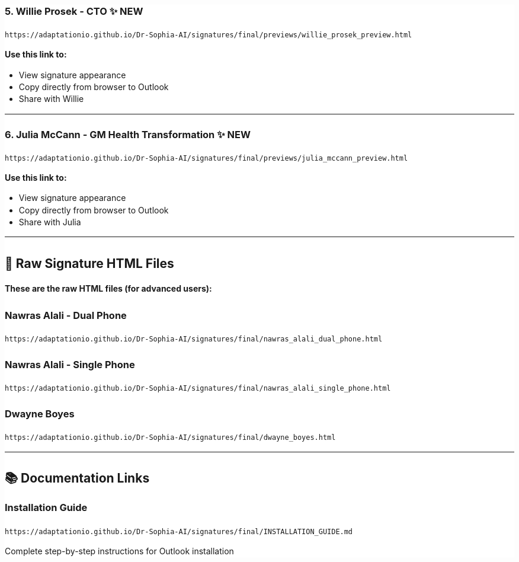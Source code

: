 
### 5. Willie Prosek - CTO ✨ NEW
```
https://adaptationio.github.io/Dr-Sophia-AI/signatures/final/previews/willie_prosek_preview.html
```
**Use this link to:**
- View signature appearance
- Copy directly from browser to Outlook
- Share with Willie

---

### 6. Julia McCann - GM Health Transformation ✨ NEW
```
https://adaptationio.github.io/Dr-Sophia-AI/signatures/final/previews/julia_mccann_preview.html
```
**Use this link to:**
- View signature appearance
- Copy directly from browser to Outlook
- Share with Julia

---

## 📄 Raw Signature HTML Files

**These are the raw HTML files (for advanced users):**

### Nawras Alali - Dual Phone
```
https://adaptationio.github.io/Dr-Sophia-AI/signatures/final/nawras_alali_dual_phone.html
```

### Nawras Alali - Single Phone
```
https://adaptationio.github.io/Dr-Sophia-AI/signatures/final/nawras_alali_single_phone.html
```

### Dwayne Boyes
```
https://adaptationio.github.io/Dr-Sophia-AI/signatures/final/dwayne_boyes.html
```

---

## 📚 Documentation Links

### Installation Guide
```
https://adaptationio.github.io/Dr-Sophia-AI/signatures/final/INSTALLATION_GUIDE.md
```
Complete step-by-step instructions for Outlook installation
